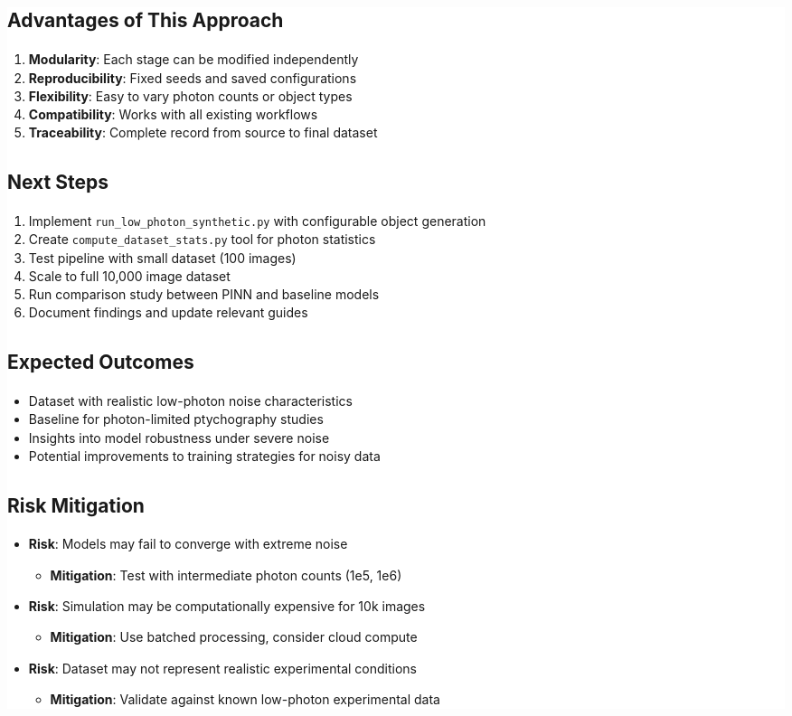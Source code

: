 ## Advantages of This Approach

1. **Modularity**: Each stage can be modified independently
2. **Reproducibility**: Fixed seeds and saved configurations
3. **Flexibility**: Easy to vary photon counts or object types
4. **Compatibility**: Works with all existing workflows
5. **Traceability**: Complete record from source to final dataset

## Next Steps

1. Implement `run_low_photon_synthetic.py` with configurable object generation
2. Create `compute_dataset_stats.py` tool for photon statistics
3. Test pipeline with small dataset (100 images)
4. Scale to full 10,000 image dataset
5. Run comparison study between PINN and baseline models
6. Document findings and update relevant guides

## Expected Outcomes

- Dataset with realistic low-photon noise characteristics
- Baseline for photon-limited ptychography studies
- Insights into model robustness under severe noise
- Potential improvements to training strategies for noisy data

## Risk Mitigation

- **Risk**: Models may fail to converge with extreme noise
  - **Mitigation**: Test with intermediate photon counts (1e5, 1e6)
  
- **Risk**: Simulation may be computationally expensive for 10k images
  - **Mitigation**: Use batched processing, consider cloud compute
  
- **Risk**: Dataset may not represent realistic experimental conditions
  - **Mitigation**: Validate against known low-photon experimental data